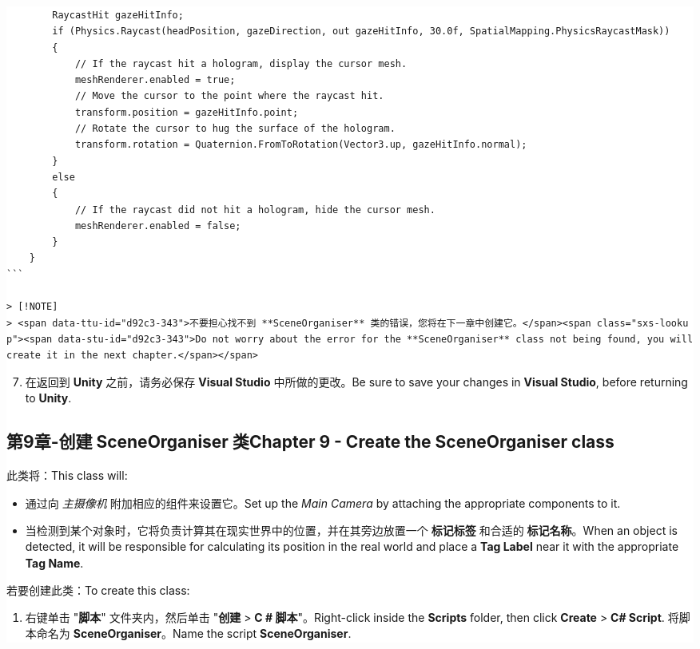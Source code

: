             RaycastHit gazeHitInfo;
            if (Physics.Raycast(headPosition, gazeDirection, out gazeHitInfo, 30.0f, SpatialMapping.PhysicsRaycastMask))
            {
                // If the raycast hit a hologram, display the cursor mesh.
                meshRenderer.enabled = true;
                // Move the cursor to the point where the raycast hit.
                transform.position = gazeHitInfo.point;
                // Rotate the cursor to hug the surface of the hologram.
                transform.rotation = Quaternion.FromToRotation(Vector3.up, gazeHitInfo.normal);
            }
            else
            {
                // If the raycast did not hit a hologram, hide the cursor mesh.
                meshRenderer.enabled = false;
            }
        }
    ```

    > [!NOTE]
    > <span data-ttu-id="d92c3-343">不要担心找不到 **SceneOrganiser** 类的错误，您将在下一章中创建它。</span><span class="sxs-lookup"><span data-stu-id="d92c3-343">Do not worry about the error for the **SceneOrganiser** class not being found, you will create it in the next chapter.</span></span>

7. <span data-ttu-id="d92c3-344">在返回到 **Unity** 之前，请务必保存 **Visual Studio** 中所做的更改。</span><span class="sxs-lookup"><span data-stu-id="d92c3-344">Be sure to save your changes in **Visual Studio**, before returning to **Unity**.</span></span>

## <a name="chapter-9---create-the-sceneorganiser-class"></a><span data-ttu-id="d92c3-345">第9章-创建 SceneOrganiser 类</span><span class="sxs-lookup"><span data-stu-id="d92c3-345">Chapter 9 - Create the SceneOrganiser class</span></span>

<span data-ttu-id="d92c3-346">此类将：</span><span class="sxs-lookup"><span data-stu-id="d92c3-346">This class will:</span></span>

-   <span data-ttu-id="d92c3-347">通过向 *主摄像机* 附加相应的组件来设置它。</span><span class="sxs-lookup"><span data-stu-id="d92c3-347">Set up the *Main Camera* by attaching the appropriate components to it.</span></span>

-   <span data-ttu-id="d92c3-348">当检测到某个对象时，它将负责计算其在现实世界中的位置，并在其旁边放置一个 **标记标签** 和合适的 **标记名称**。</span><span class="sxs-lookup"><span data-stu-id="d92c3-348">When an object is detected, it will be responsible for calculating its position in the real world and place a **Tag Label** near it with the appropriate **Tag Name**.</span></span>    

<span data-ttu-id="d92c3-349">若要创建此类：</span><span class="sxs-lookup"><span data-stu-id="d92c3-349">To create this class:</span></span>

1.  <span data-ttu-id="d92c3-350">右键单击 "**脚本**" 文件夹内，然后单击 "**创建**  >  **C \# 脚本**"。</span><span class="sxs-lookup"><span data-stu-id="d92c3-350">Right-click inside the **Scripts** folder, then click **Create** > **C\# Script**.</span></span> <span data-ttu-id="d92c3-351">将脚本命名为 **SceneOrganiser**。</span><span class="sxs-lookup"><span data-stu-id="d92c3-351">Name the script **SceneOrganiser**.</span></span>

